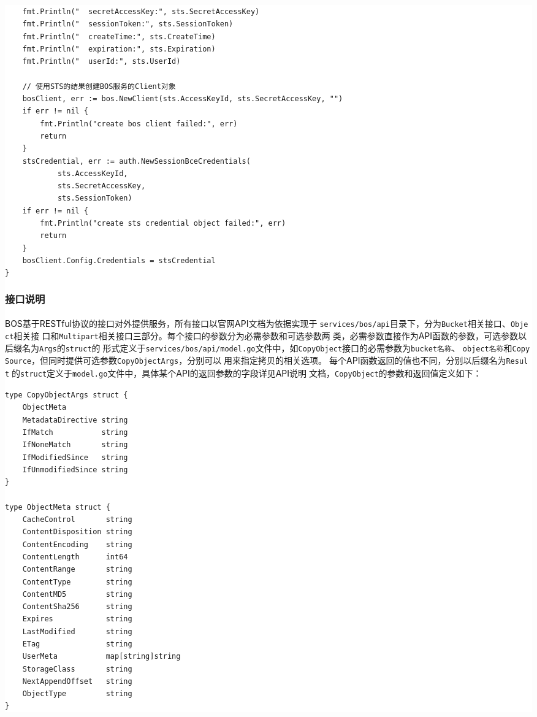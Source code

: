 ```
    fmt.Println("  secretAccessKey:", sts.SecretAccessKey)
    fmt.Println("  sessionToken:", sts.SessionToken)
    fmt.Println("  createTime:", sts.CreateTime)
    fmt.Println("  expiration:", sts.Expiration)
    fmt.Println("  userId:", sts.UserId)

    // 使用STS的结果创建BOS服务的Client对象
    bosClient, err := bos.NewClient(sts.AccessKeyId, sts.SecretAccessKey, "")
    if err != nil {
        fmt.Println("create bos client failed:", err)
        return
    }
    stsCredential, err := auth.NewSessionBceCredentials(
            sts.AccessKeyId,
            sts.SecretAccessKey,
            sts.SessionToken)
    if err != nil {
        fmt.Println("create sts credential object failed:", err)
        return
    }
    bosClient.Config.Credentials = stsCredential
}
```

### 接口说明

BOS基于RESTful协议的接口对外提供服务，所有接口以官网API文档为依据实现于
`services/bos/api`目录下，分为`Bucket`相关接口、`Object`相关接
口和`Multipart`相关接口三部分。每个接口的参数分为必需参数和可选参数两
类，必需参数直接作为API函数的参数，可选参数以后缀名为`Args`的`struct`的
形式定义于`services/bos/api/model.go`文件中，如`CopyObject`接口的必需参数为`bucket名称`、
`object名称`和`CopySource`，但同时提供可选参数`CopyObjectArgs`，分别可以
用来指定拷贝的相关选项。 每个API函数返回的值也不同，分别以后缀名为`Result`
的`struct`定义于`model.go`文件中，具体某个API的返回参数的字段详见API说明
文档，`CopyObject`的参数和返回值定义如下：

```
type CopyObjectArgs struct {
    ObjectMeta
    MetadataDirective string
    IfMatch           string
    IfNoneMatch       string
    IfModifiedSince   string
    IfUnmodifiedSince string
}

type ObjectMeta struct {
	CacheControl       string
	ContentDisposition string
	ContentEncoding    string
	ContentLength      int64
	ContentRange       string
	ContentType        string
	ContentMD5         string
	ContentSha256      string
	Expires            string
	LastModified       string
	ETag               string
	UserMeta           map[string]string
	StorageClass       string
	NextAppendOffset   string
	ObjectType         string
}

```